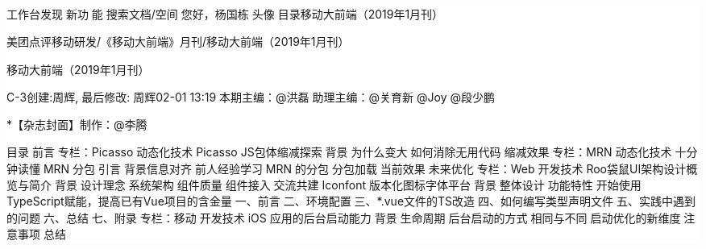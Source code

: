 工作台发现
新功 能
搜索文档/空间
您好，杨国栋
头像
目录移动大前端（2019年1月刊）



美团点评移动研发/《移动大前端》月刊/移动大前端（2019年1月刊）



移动大前端（2019年1月刊）

C-3创建:周辉, 最后修改: 周辉02-01 13:19
本期主编：@洪磊  助理主编：@关育新 @Joy @段少鹏 


*【杂志封面】制作：@李腾 

目录
前言
专栏：Picasso 动态化技术
Picasso JS包体缩减探索
背景
为什么变大
如何消除无用代码
缩减效果
专栏：MRN 动态化技术
十分钟读懂 MRN 分包
引言
背景信息对齐
前人经验学习
MRN 的分包
分包加载
当前效果
未来优化
专栏：Web 开发技术
Roo袋鼠UI架构设计概览与简介
背景
设计理念
系统架构
组件质量
组件接入
交流共建
Iconfont 版本化图标字体平台
背景
整体设计
功能特性
开始使用
TypeScript赋能，提高已有Vue项目的含金量
一、前言
二、环境配置
三、*.vue文件的TS改造
四、如何编写类型声明文件
五、实践中遇到的问题
六、总结
七、附录
专栏：移动 开发技术
iOS 应用的后台启动能力
背景
生命周期
后台启动的方式
相同与不同
启动优化的新维度
注意事项
总结